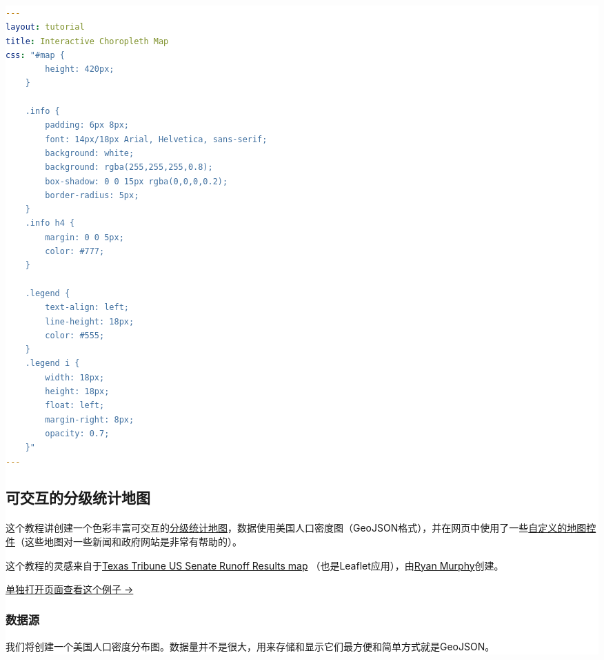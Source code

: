 ```yaml
---
layout: tutorial
title: Interactive Choropleth Map
css: "#map {
		height: 420px;
	}

	.info {
		padding: 6px 8px;
		font: 14px/18px Arial, Helvetica, sans-serif;
		background: white;
		background: rgba(255,255,255,0.8);
		box-shadow: 0 0 15px rgba(0,0,0,0.2);
		border-radius: 5px;
	}
	.info h4 {
		margin: 0 0 5px;
		color: #777;
	}

	.legend {
		text-align: left;
		line-height: 18px;
		color: #555;
	}
	.legend i {
		width: 18px;
		height: 18px;
		float: left;
		margin-right: 8px;
		opacity: 0.7;
	}"
---
```


## 可交互的分级统计地图

这个教程讲创建一个色彩丰富可交互的[分级统计地图](http://en.wikipedia.org/wiki/Choropleth_map)，数据使用美国人口密度图（GeoJSON格式），并在网页中使用了一些[自定义的地图控件](../reference.html#icontrol)（这些地图对一些新闻和政府网站是非常有帮助的）。

这个教程的灵感来自于[Texas Tribune US Senate Runoff Results map](http://www.texastribune.org/library/data/us-senate-runoff-results-map/) （也是Leaflet应用），由[Ryan Murphy](http://www.texastribune.org/about/staff/ryan-murphy/)创建。

<div id="map" class="map"></div>

[单独打开页面查看这个例子 &rarr;](choropleth-example.html)

### 数据源

我们将创建一个美国人口密度分布图。数据量并不是很大，用来存储和显示它们最方便和简单方式就是GeoJSON。
